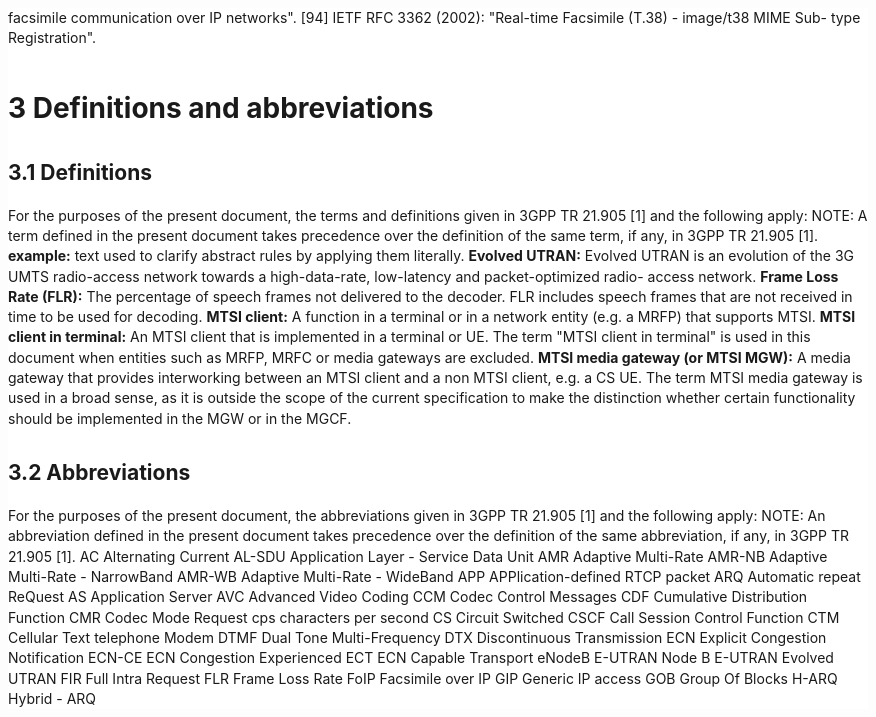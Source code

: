facsimile communication over IP networks\".
[94] IETF RFC 3362 (2002): \"Real-time Facsimile (T.38) - image/t38 MIME Sub-
type Registration\".
# 3 Definitions and abbreviations
## 3.1 Definitions
For the purposes of the present document, the terms and definitions given in
3GPP TR 21.905 [1] and the following apply:
NOTE: A term defined in the present document takes precedence over the
definition of the same term, if any, in 3GPP TR 21.905 [1].
**example:** text used to clarify abstract rules by applying them literally.
**Evolved UTRAN:** Evolved UTRAN is an evolution of the 3G UMTS radio-access
network towards a high-data-rate, low-latency and packet-optimized radio-
access network.
**Frame Loss Rate (FLR):** The percentage of speech frames not delivered to
the decoder. FLR includes speech frames that are not received in time to be
used for decoding.
**MTSI client:** A function in a terminal or in a network entity (e.g. a MRFP)
that supports MTSI.
**MTSI client in terminal:** An MTSI client that is implemented in a terminal
or UE. The term "MTSI client in terminal" is used in this document when
entities such as MRFP, MRFC or media gateways are excluded.
**MTSI media gateway (or MTSI MGW):** A media gateway that provides
interworking between an MTSI client and a non MTSI client, e.g. a CS UE. The
term MTSI media gateway is used in a broad sense, as it is outside the scope
of the current specification to make the distinction whether certain
functionality should be implemented in the MGW or in the MGCF.
## 3.2 Abbreviations
For the purposes of the present document, the abbreviations given in 3GPP TR
21.905 [1] and the following apply:
NOTE: An abbreviation defined in the present document takes precedence over
the definition of the same abbreviation, if any, in 3GPP TR 21.905 [1].
AC Alternating Current
AL-SDU Application Layer - Service Data Unit
AMR Adaptive Multi-Rate
AMR-NB Adaptive Multi-Rate - NarrowBand
AMR-WB Adaptive Multi-Rate - WideBand
APP APPlication-defined RTCP packet
ARQ Automatic repeat ReQuest
AS Application Server
AVC Advanced Video Coding
CCM Codec Control Messages
CDF Cumulative Distribution Function
CMR Codec Mode Request
cps characters per second
CS Circuit Switched
CSCF Call Session Control Function
CTM Cellular Text telephone Modem
DTMF Dual Tone Multi-Frequency
DTX Discontinuous Transmission
ECN Explicit Congestion Notification
ECN-CE ECN Congestion Experienced
ECT ECN Capable Transport
eNodeB E-UTRAN Node B
E-UTRAN Evolved UTRAN
FIR Full Intra Request
FLR Frame Loss Rate
FoIP Facsimile over IP
GIP Generic IP access
GOB Group Of Blocks
H-ARQ Hybrid - ARQ